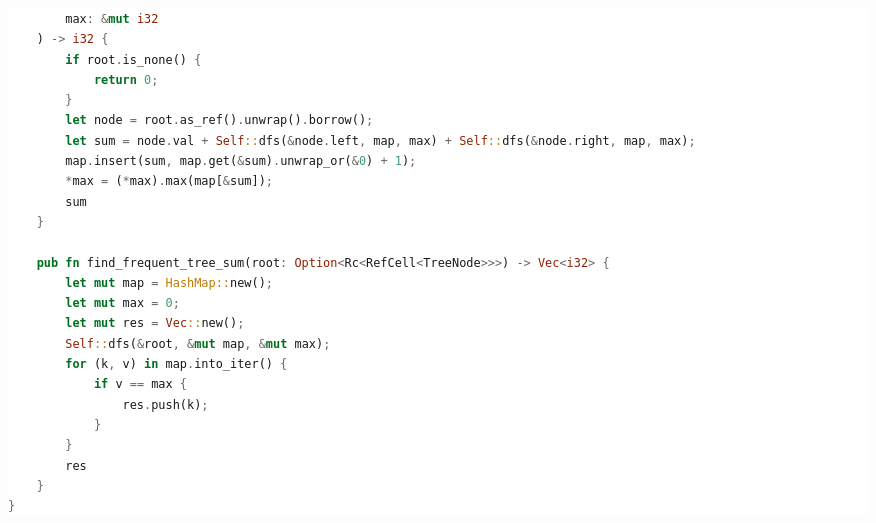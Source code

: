 ```rust
        max: &mut i32
    ) -> i32 {
        if root.is_none() {
            return 0;
        }
        let node = root.as_ref().unwrap().borrow();
        let sum = node.val + Self::dfs(&node.left, map, max) + Self::dfs(&node.right, map, max);
        map.insert(sum, map.get(&sum).unwrap_or(&0) + 1);
        *max = (*max).max(map[&sum]);
        sum
    }

    pub fn find_frequent_tree_sum(root: Option<Rc<RefCell<TreeNode>>>) -> Vec<i32> {
        let mut map = HashMap::new();
        let mut max = 0;
        let mut res = Vec::new();
        Self::dfs(&root, &mut map, &mut max);
        for (k, v) in map.into_iter() {
            if v == max {
                res.push(k);
            }
        }
        res
    }
}
```




